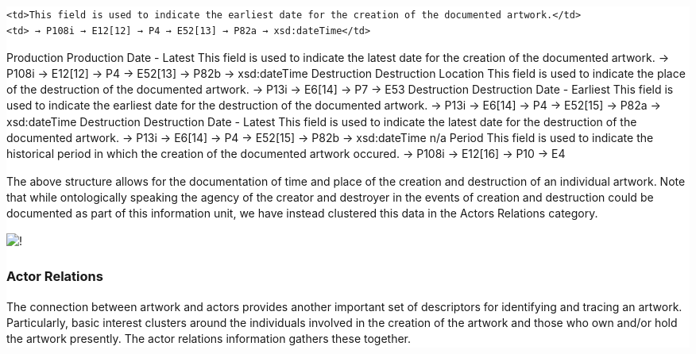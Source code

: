     <td>This field is used to indicate the earliest date for the creation of the documented artwork.</td>
    <td> → P108i → E12[12] → P4 → E52[13] → P82a → xsd:dateTime</td>
  </tr>
  <tr>
    <td>Production</td>
    <td>Production Date - Latest</td>
    <td>This field is used to indicate the latest date for the creation of the documented artwork.</td>
    <td> → P108i → E12[12] → P4 → E52[13] → P82b → xsd:dateTime</td>
  </tr>
  <tr>
    <td>Destruction</td>
    <td>Destruction Location</td>
    <td>This field is used to indicate the place of the destruction of the documented artwork.</td>
    <td> → P13i → E6[14] → P7 → E53</td>
  </tr>
  <tr>
    <td>Destruction</td>
    <td>Destruction Date - Earliest</td>
    <td>This field is used to indicate the earliest date for the destruction of the documented artwork.</td>
    <td> → P13i → E6[14] → P4 → E52[15] → P82a → xsd:dateTime</td>
  </tr>
  <tr>
    <td>Destruction</td>
    <td>Destruction Date - Latest</td>
    <td>This field is used to indicate the latest date for the destruction of the documented artwork.</td>
    <td> → P13i → E6[14] → P4 → E52[15] → P82b → xsd:dateTime</td>
  </tr>
  <tr>
    <td>n/a</td>
    <td>Period</td>
    <td>This field is used to indicate the historical period in which the creation of the documented artwork occured.</td>
    <td> → P108i → E12[16] → P10 → E4</td>
  </tr>
</table>


The above structure allows for the documentation of time and place of the creation and destruction of an individual artwork. Note that while ontologically speaking the agency of the creator and destroyer in the events of creation and destruction could be documented as part of this information unit, we have instead clustered this data in the Actors Relations category.

![!](https://workspace.digitale-diathek.net/confluence/rest/gliffy/1.0/embeddedDiagrams/dfee7e95-8b4a-4b58-ba9d-1a4e55e5c20c.png)

### Actor Relations

The connection between artwork and actors provides another important set of descriptors for identifying and tracing an artwork. Particularly, basic interest clusters around the individuals involved in the creation of the artwork and those who own and/or hold the artwork presently. The actor relations information gathers these together.
